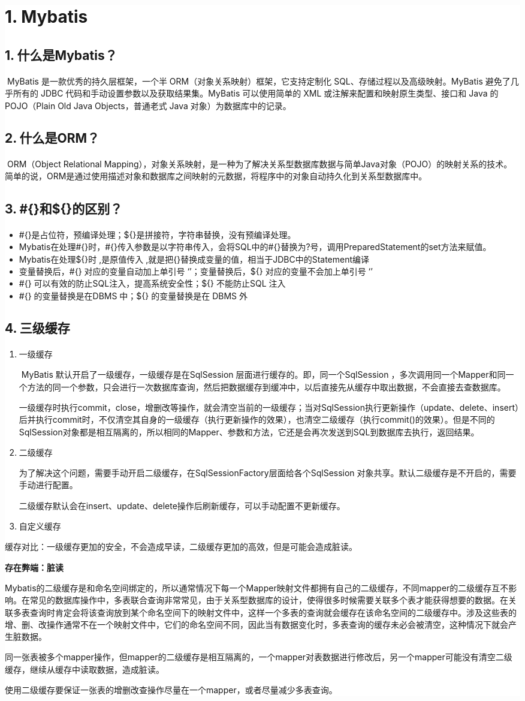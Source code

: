 # 1. Mybatis

## 1. 什么是Mybatis？

​		MyBatis 是一款优秀的持久层框架，一个半 ORM（对象关系映射）框架，它支持定制化 SQL、存储过程以及高级映射。MyBatis 避免了几乎所有的 JDBC 代码和手动设置参数以及获取结果集。MyBatis 可以使用简单的 XML 或注解来配置和映射原生类型、接口和 Java 的 POJO（Plain Old Java Objects，普通老式 Java 对象）为数据库中的记录。

## 2. 什么是ORM？

​		ORM（Object Relational Mapping），对象关系映射，是一种为了解决关系型数据库数据与简单Java对象（POJO）的映射关系的技术。简单的说，ORM是通过使用描述对象和数据库之间映射的元数据，将程序中的对象自动持久化到关系型数据库中。



## 3. #{}和${}的区别？

* #{}是占位符，预编译处理；${}是拼接符，字符串替换，没有预编译处理。
* Mybatis在处理#{}时，#{}传入参数是以字符串传入，会将SQL中的#{}替换为?号，调用PreparedStatement的set方法来赋值。
* Mybatis在处理${}时 ,是原值传入 ,就是把{}替换成变量的值，相当于JDBC中的Statement编译
* 变量替换后，#{} 对应的变量自动加上单引号 ‘’；变量替换后，${} 对应的变量不会加上单引号 ‘’
* #{} 可以有效的防止SQL注入，提高系统安全性；${} 不能防止SQL 注入
* #{} 的变量替换是在DBMS 中；${} 的变量替换是在 DBMS 外

## 4. 三级缓存

1. 一级缓存

   ​		MyBatis 默认开启了一级缓存，一级缓存是在SqlSession 层面进行缓存的。即，同一个SqlSession ，多次调用同一个Mapper和同一个方法的同一个参数，只会进行一次数据库查询，然后把数据缓存到缓冲中，以后直接先从缓存中取出数据，不会直接去查数据库。

   ​		一级缓存时执行commit，close，增删改等操作，就会清空当前的一级缓存；当对SqlSession执行更新操作（update、delete、insert）后并执行commit时，不仅清空其自身的一级缓存（执行更新操作的效果），也清空二级缓存（执行commit()的效果）。但是不同的SqlSession对象都是相互隔离的，所以相同的Mapper、参数和方法，它还是会再次发送到SQL到数据库去执行，返回结果。

2. 二级缓存 

   ​		为了解决这个问题，需要手动开启二级缓存，在SqlSessionFactory层面给各个SqlSession 对象共享。默认二级缓存是不开启的，需要手动进行配置。

   ​		二级缓存默认会在insert、update、delete操作后刷新缓存，可以手动配置不更新缓存。

3. 自定义缓存

缓存对比：一级缓存更加的安全，不会造成早读，二级缓存更加的高效，但是可能会造成脏读。

**存在弊端：脏读**

​		Mybatis的二级缓存是和命名空间绑定的，所以通常情况下每一个Mapper映射文件都拥有自己的二级缓存，不同mapper的二级缓存互不影响。在常见的数据库操作中，多表联合查询非常常见，由于关系型数据库的设计，使得很多时候需要关联多个表才能获得想要的数据。在关联多表查询时肯定会将该查询放到某个命名空间下的映射文件中，这样一个多表的查询就会缓存在该命名空间的二级缓存中。涉及这些表的增、删、改操作通常不在一个映射文件中，它们的命名空间不同，因此当有数据变化时，多表查询的缓存未必会被清空，这种情况下就会产生脏数据。

​		同一张表被多个mapper操作，但mapper的二级缓存是相互隔离的，一个mapper对表数据进行修改后，另一个mapper可能没有清空二级缓存，继续从缓存中读取数据，造成脏读。

​		使用二级缓存要保证一张表的增删改查操作尽量在一个mapper，或者尽量减少多表查询。

